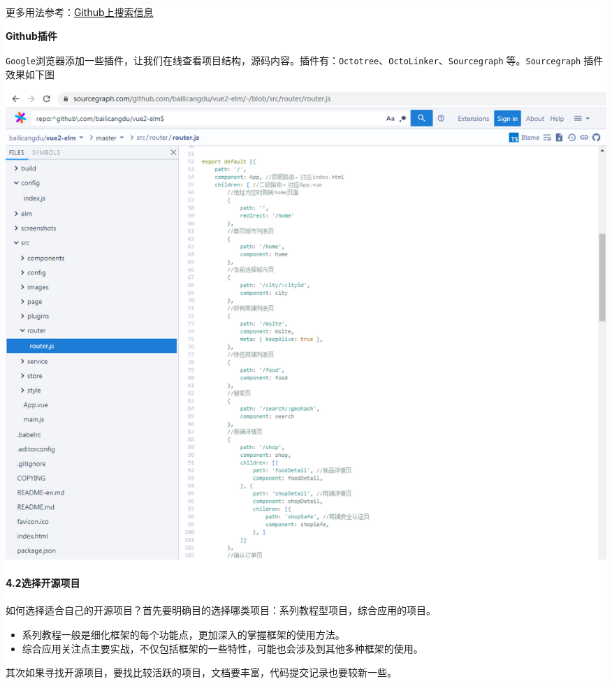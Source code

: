 更多用法参考：[Github上搜索信息](https://help.github.com/en/github/searching-for-information-on-github)

**Github插件**

`Google`浏览器添加一些插件，让我们在线查看项目结构，源码内容。插件有：`Octotree`、`OctoLinker`、`Sourcegraph` 等。`Sourcegraph` 插件效果如下图

![](.\如何快速掌握一门框架\4.2.png)

#### 4.2选择开源项目

如何选择适合自己的开源项目？首先要明确目的选择哪类项目：系列教程型项目，综合应用的项目。

- 系列教程一般是细化框架的每个功能点，更加深入的掌握框架的使用方法。
- 综合应用关注点主要实战，不仅包括框架的一些特性，可能也会涉及到其他多种框架的使用。

其次如果寻找开源项目，要找比较活跃的项目，文档要丰富，代码提交记录也要较新一些。
